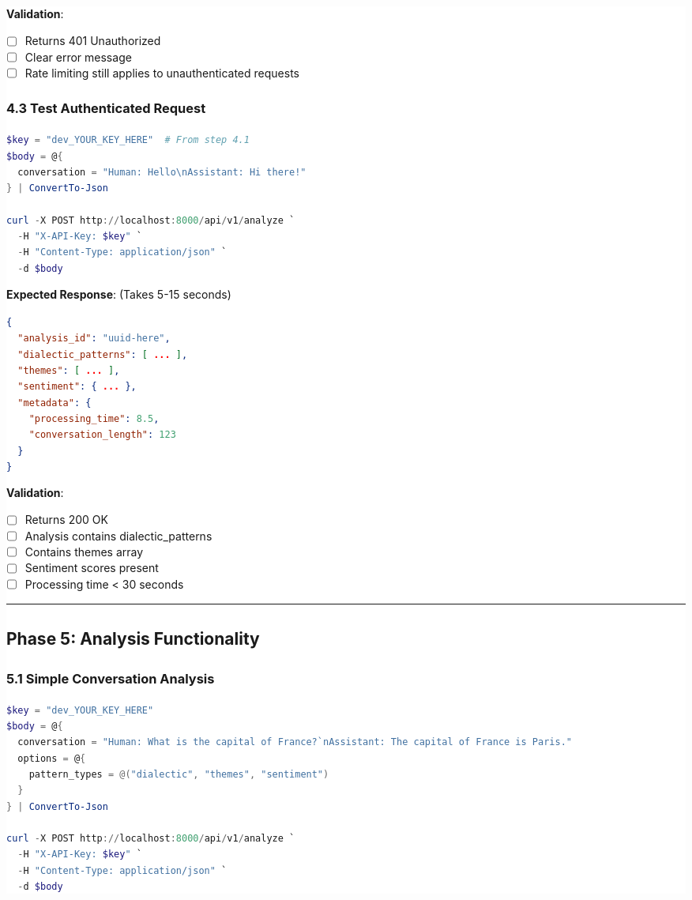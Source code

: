 **Validation**:
- [ ] Returns 401 Unauthorized
- [ ] Clear error message
- [ ] Rate limiting still applies to unauthenticated requests

### 4.3 Test Authenticated Request

```powershell
$key = "dev_YOUR_KEY_HERE"  # From step 4.1
$body = @{
  conversation = "Human: Hello\nAssistant: Hi there!"
} | ConvertTo-Json

curl -X POST http://localhost:8000/api/v1/analyze `
  -H "X-API-Key: $key" `
  -H "Content-Type: application/json" `
  -d $body
```

**Expected Response**: (Takes 5-15 seconds)
```json
{
  "analysis_id": "uuid-here",
  "dialectic_patterns": [ ... ],
  "themes": [ ... ],
  "sentiment": { ... },
  "metadata": {
    "processing_time": 8.5,
    "conversation_length": 123
  }
}
```

**Validation**:
- [ ] Returns 200 OK
- [ ] Analysis contains dialectic_patterns
- [ ] Contains themes array
- [ ] Sentiment scores present
- [ ] Processing time < 30 seconds

---

## Phase 5: Analysis Functionality

### 5.1 Simple Conversation Analysis

```powershell
$key = "dev_YOUR_KEY_HERE"
$body = @{
  conversation = "Human: What is the capital of France?`nAssistant: The capital of France is Paris."
  options = @{
    pattern_types = @("dialectic", "themes", "sentiment")
  }
} | ConvertTo-Json

curl -X POST http://localhost:8000/api/v1/analyze `
  -H "X-API-Key: $key" `
  -H "Content-Type: application/json" `
  -d $body
```
